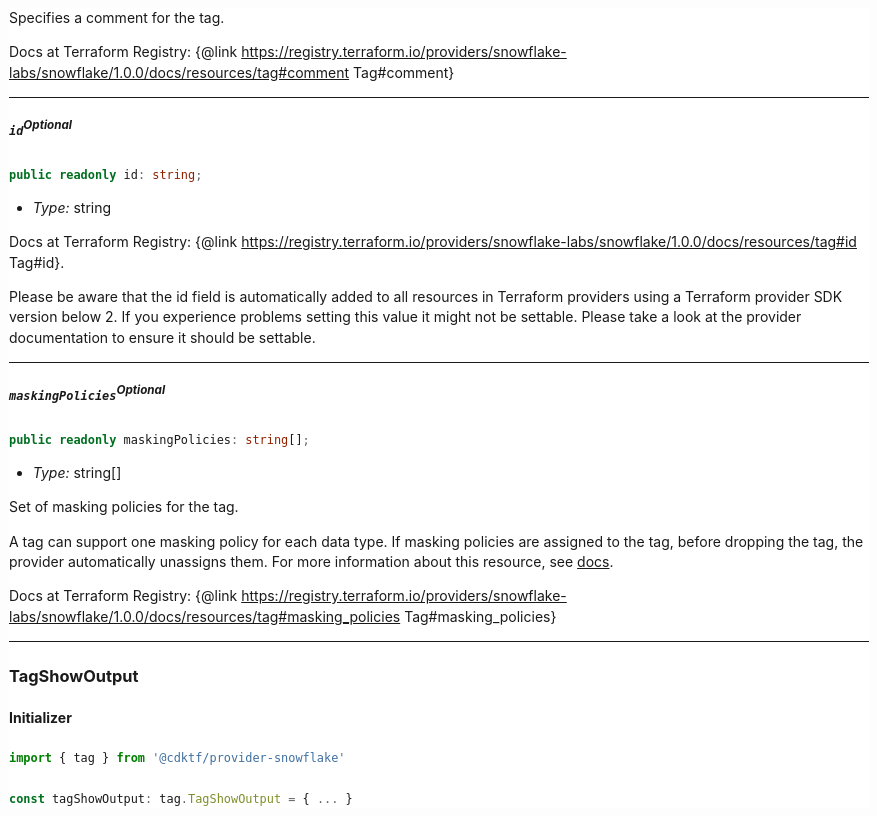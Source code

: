 Specifies a comment for the tag.

Docs at Terraform Registry: {@link https://registry.terraform.io/providers/snowflake-labs/snowflake/1.0.0/docs/resources/tag#comment Tag#comment}

---

##### `id`<sup>Optional</sup> <a name="id" id="@cdktf/provider-snowflake.tag.TagConfig.property.id"></a>

```typescript
public readonly id: string;
```

- *Type:* string

Docs at Terraform Registry: {@link https://registry.terraform.io/providers/snowflake-labs/snowflake/1.0.0/docs/resources/tag#id Tag#id}.

Please be aware that the id field is automatically added to all resources in Terraform providers using a Terraform provider SDK version below 2.
If you experience problems setting this value it might not be settable. Please take a look at the provider documentation to ensure it should be settable.

---

##### `maskingPolicies`<sup>Optional</sup> <a name="maskingPolicies" id="@cdktf/provider-snowflake.tag.TagConfig.property.maskingPolicies"></a>

```typescript
public readonly maskingPolicies: string[];
```

- *Type:* string[]

Set of masking policies for the tag.

A tag can support one masking policy for each data type. If masking policies are assigned to the tag, before dropping the tag, the provider automatically unassigns them. For more information about this resource, see [docs](./masking_policy).

Docs at Terraform Registry: {@link https://registry.terraform.io/providers/snowflake-labs/snowflake/1.0.0/docs/resources/tag#masking_policies Tag#masking_policies}

---

### TagShowOutput <a name="TagShowOutput" id="@cdktf/provider-snowflake.tag.TagShowOutput"></a>

#### Initializer <a name="Initializer" id="@cdktf/provider-snowflake.tag.TagShowOutput.Initializer"></a>

```typescript
import { tag } from '@cdktf/provider-snowflake'

const tagShowOutput: tag.TagShowOutput = { ... }
```
